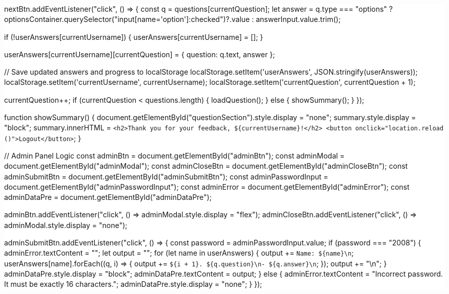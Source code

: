 nextBtn.addEventListener("click", () => {
  const q = questions[currentQuestion];
  let answer = q.type === "options"
    ? optionsContainer.querySelector("input[name='option']:checked")?.value
    : answerInput.value.trim();

  if (!userAnswers[currentUsername]) {
    userAnswers[currentUsername] = [];
  }

  userAnswers[currentUsername][currentQuestion] = { question: q.text, answer };

  // Save updated answers and progress to localStorage
  localStorage.setItem('userAnswers', JSON.stringify(userAnswers));
  localStorage.setItem('currentUsername', currentUsername);
  localStorage.setItem('currentQuestion', currentQuestion + 1);

  currentQuestion++;
  if (currentQuestion < questions.length) {
    loadQuestion();
  } else {
    showSummary();
  }
});

function showSummary() {
  document.getElementById("questionSection").style.display = "none";
  summary.style.display = "block";
  summary.innerHTML = `
    <h2>Thank you for your feedback, ${currentUsername}!</h2>
    <button onclick="location.reload()">Logout</button>
  `;
}

// Admin Panel Logic
const adminBtn = document.getElementById("adminBtn");
const adminModal = document.getElementById("adminModal");
const adminCloseBtn = document.getElementById("adminCloseBtn");
const adminSubmitBtn = document.getElementById("adminSubmitBtn");
const adminPasswordInput = document.getElementById("adminPasswordInput");
const adminError = document.getElementById("adminError");
const adminDataPre = document.getElementById("adminDataPre");

adminBtn.addEventListener("click", () => adminModal.style.display = "flex");
adminCloseBtn.addEventListener("click", () => adminModal.style.display = "none");

adminSubmitBtn.addEventListener("click", () => {
  const password = adminPasswordInput.value;
  if (password === "2008") {
    adminError.textContent = "";
    let output = "";
    for (let name in userAnswers) {
      output += `Name: ${name}\n`;
      userAnswers[name].forEach((q, i) => {
        output += `${i + 1}. ${q.question}\n- ${q.answer}\n`;
      });
      output += "\n";
    }
    adminDataPre.style.display = "block";
    adminDataPre.textContent = output;
  } else {
    adminError.textContent = "Incorrect password. It must be exactly 16 characters.";
    adminDataPre.style.display = "none";
  }
});
</script>
</body>